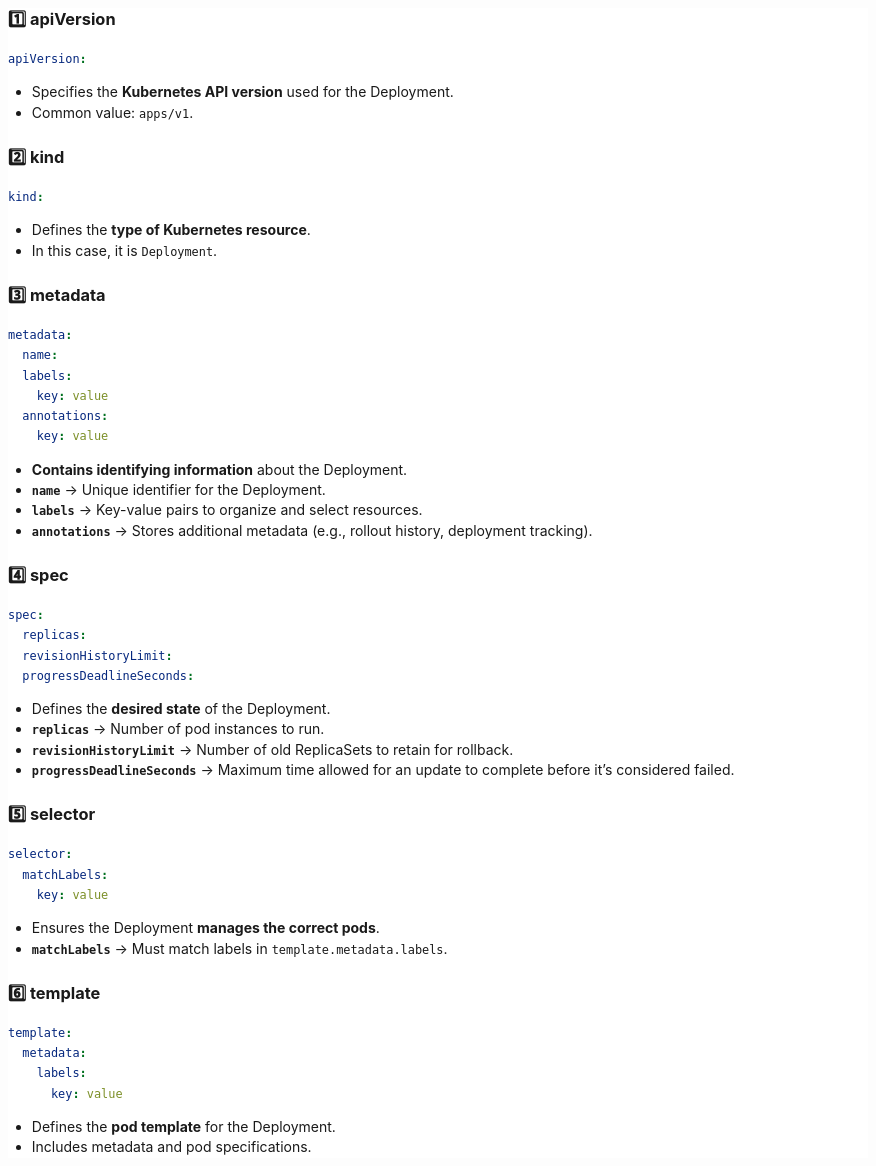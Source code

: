 ### **1️⃣ apiVersion**
```yaml
apiVersion: 
```
- Specifies the **Kubernetes API version** used for the Deployment.
- Common value: `apps/v1`.

### **2️⃣ kind**
```yaml
kind: 
```
- Defines the **type of Kubernetes resource**.
- In this case, it is `Deployment`.

### **3️⃣ metadata**
```yaml
metadata:
  name: 
  labels:
    key: value
  annotations:
    key: value
```
- **Contains identifying information** about the Deployment.
- **`name`** → Unique identifier for the Deployment.
- **`labels`** → Key-value pairs to organize and select resources.
- **`annotations`** → Stores additional metadata (e.g., rollout history, deployment tracking).

### **4️⃣ spec**
```yaml
spec:
  replicas: 
  revisionHistoryLimit: 
  progressDeadlineSeconds: 
```
- Defines the **desired state** of the Deployment.
- **`replicas`** → Number of pod instances to run.
- **`revisionHistoryLimit`** → Number of old ReplicaSets to retain for rollback.
- **`progressDeadlineSeconds`** → Maximum time allowed for an update to complete before it’s considered failed.

### **5️⃣ selector**
```yaml
selector:
  matchLabels:
    key: value
```
- Ensures the Deployment **manages the correct pods**.
- **`matchLabels`** → Must match labels in `template.metadata.labels`.

### **6️⃣ template**
```yaml
template:
  metadata:
    labels:
      key: value
```
- Defines the **pod template** for the Deployment.
- Includes metadata and pod specifications.
